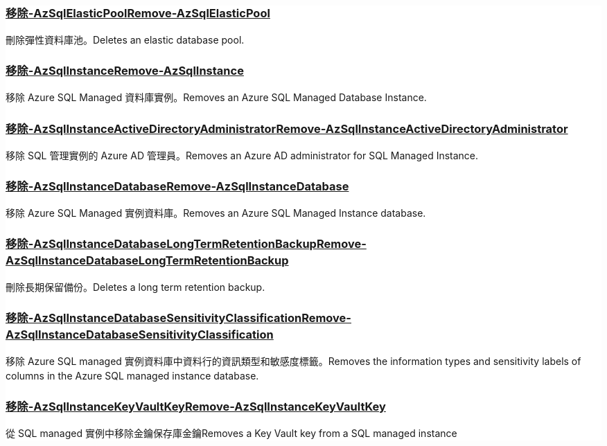 ### [<span data-ttu-id="91322-447">移除-AzSqlElasticPool</span><span class="sxs-lookup"><span data-stu-id="91322-447">Remove-AzSqlElasticPool</span></span>](Remove-AzSqlElasticPool.md)
<span data-ttu-id="91322-448">刪除彈性資料庫池。</span><span class="sxs-lookup"><span data-stu-id="91322-448">Deletes an elastic database pool.</span></span>

### [<span data-ttu-id="91322-449">移除-AzSqlInstance</span><span class="sxs-lookup"><span data-stu-id="91322-449">Remove-AzSqlInstance</span></span>](Remove-AzSqlInstance.md)
<span data-ttu-id="91322-450">移除 Azure SQL Managed 資料庫實例。</span><span class="sxs-lookup"><span data-stu-id="91322-450">Removes an Azure SQL Managed Database Instance.</span></span>

### [<span data-ttu-id="91322-451">移除-AzSqlInstanceActiveDirectoryAdministrator</span><span class="sxs-lookup"><span data-stu-id="91322-451">Remove-AzSqlInstanceActiveDirectoryAdministrator</span></span>](Remove-AzSqlInstanceActiveDirectoryAdministrator.md)
<span data-ttu-id="91322-452">移除 SQL 管理實例的 Azure AD 管理員。</span><span class="sxs-lookup"><span data-stu-id="91322-452">Removes an Azure AD administrator for SQL Managed Instance.</span></span>

### [<span data-ttu-id="91322-453">移除-AzSqlInstanceDatabase</span><span class="sxs-lookup"><span data-stu-id="91322-453">Remove-AzSqlInstanceDatabase</span></span>](Remove-AzSqlInstanceDatabase.md)
<span data-ttu-id="91322-454">移除 Azure SQL Managed 實例資料庫。</span><span class="sxs-lookup"><span data-stu-id="91322-454">Removes an Azure SQL Managed Instance database.</span></span>

### [<span data-ttu-id="91322-455">移除-AzSqlInstanceDatabaseLongTermRetentionBackup</span><span class="sxs-lookup"><span data-stu-id="91322-455">Remove-AzSqlInstanceDatabaseLongTermRetentionBackup</span></span>](Remove-AzSqlInstanceDatabaseLongTermRetentionBackup.md)
<span data-ttu-id="91322-456">刪除長期保留備份。</span><span class="sxs-lookup"><span data-stu-id="91322-456">Deletes a long term retention backup.</span></span>

### [<span data-ttu-id="91322-457">移除-AzSqlInstanceDatabaseSensitivityClassification</span><span class="sxs-lookup"><span data-stu-id="91322-457">Remove-AzSqlInstanceDatabaseSensitivityClassification</span></span>](Remove-AzSqlInstanceDatabaseSensitivityClassification.md)
<span data-ttu-id="91322-458">移除 Azure SQL managed 實例資料庫中資料行的資訊類型和敏感度標籤。</span><span class="sxs-lookup"><span data-stu-id="91322-458">Removes the information types and sensitivity labels of columns in the Azure SQL managed instance database.</span></span>

### [<span data-ttu-id="91322-459">移除-AzSqlInstanceKeyVaultKey</span><span class="sxs-lookup"><span data-stu-id="91322-459">Remove-AzSqlInstanceKeyVaultKey</span></span>](Remove-AzSqlInstanceKeyVaultKey.md)
<span data-ttu-id="91322-460">從 SQL managed 實例中移除金鑰保存庫金鑰</span><span class="sxs-lookup"><span data-stu-id="91322-460">Removes a Key Vault key from a SQL managed instance</span></span>
